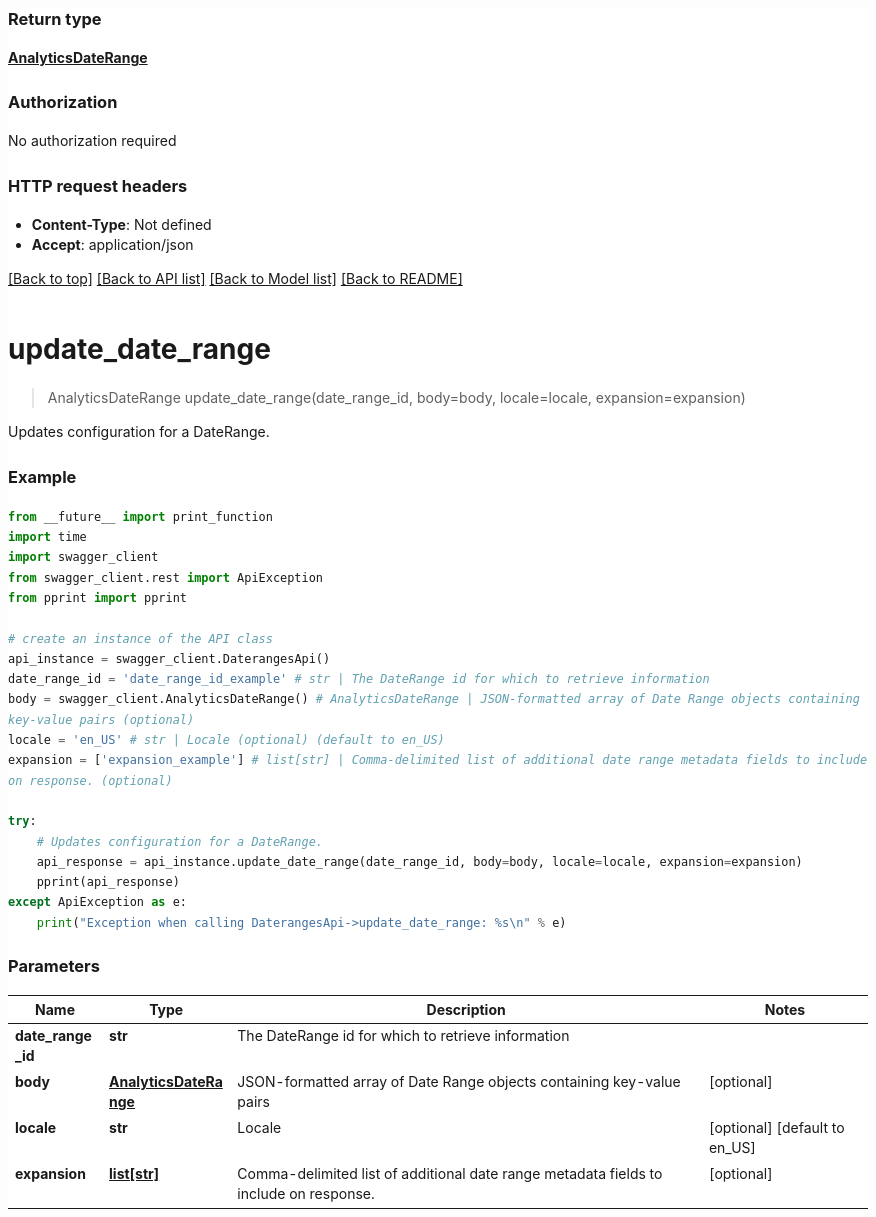### Return type

[**AnalyticsDateRange**](AnalyticsDateRange.md)

### Authorization

No authorization required

### HTTP request headers

 - **Content-Type**: Not defined
 - **Accept**: application/json

[[Back to top]](#) [[Back to API list]](../README.md#documentation-for-api-endpoints) [[Back to Model list]](../README.md#documentation-for-models) [[Back to README]](../README.md)

# **update_date_range**
> AnalyticsDateRange update_date_range(date_range_id, body=body, locale=locale, expansion=expansion)

Updates configuration for a DateRange.

### Example
```python
from __future__ import print_function
import time
import swagger_client
from swagger_client.rest import ApiException
from pprint import pprint

# create an instance of the API class
api_instance = swagger_client.DaterangesApi()
date_range_id = 'date_range_id_example' # str | The DateRange id for which to retrieve information
body = swagger_client.AnalyticsDateRange() # AnalyticsDateRange | JSON-formatted array of Date Range objects containing key-value pairs (optional)
locale = 'en_US' # str | Locale (optional) (default to en_US)
expansion = ['expansion_example'] # list[str] | Comma-delimited list of additional date range metadata fields to include on response. (optional)

try:
    # Updates configuration for a DateRange.
    api_response = api_instance.update_date_range(date_range_id, body=body, locale=locale, expansion=expansion)
    pprint(api_response)
except ApiException as e:
    print("Exception when calling DaterangesApi->update_date_range: %s\n" % e)
```

### Parameters

Name | Type | Description  | Notes
------------- | ------------- | ------------- | -------------
 **date_range_id** | **str**| The DateRange id for which to retrieve information | 
 **body** | [**AnalyticsDateRange**](AnalyticsDateRange.md)| JSON-formatted array of Date Range objects containing key-value pairs | [optional] 
 **locale** | **str**| Locale | [optional] [default to en_US]
 **expansion** | [**list[str]**](str.md)| Comma-delimited list of additional date range metadata fields to include on response. | [optional] 
